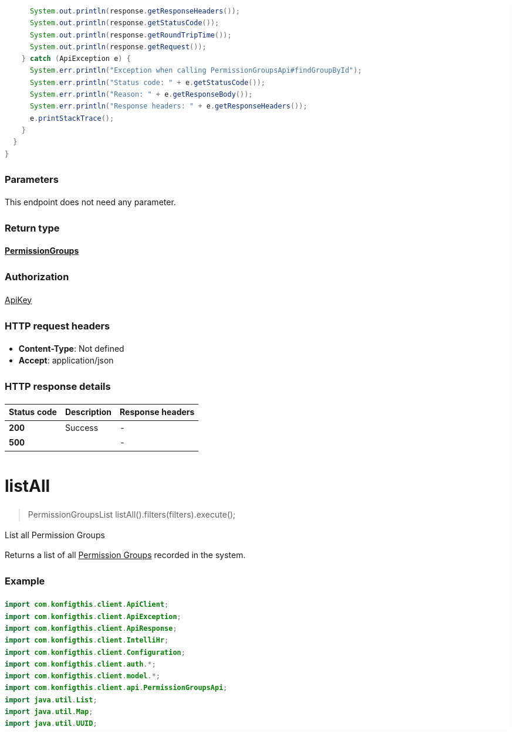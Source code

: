 ```java
      System.out.println(response.getResponseHeaders());
      System.out.println(response.getStatusCode());
      System.out.println(response.getRoundTripTime());
      System.out.println(response.getRequest());
    } catch (ApiException e) {
      System.err.println("Exception when calling PermissionGroupsApi#findGroupById");
      System.err.println("Status code: " + e.getStatusCode());
      System.err.println("Reason: " + e.getResponseBody());
      System.err.println("Response headers: " + e.getResponseHeaders());
      e.printStackTrace();
    }
  }
}

```

### Parameters
This endpoint does not need any parameter.

### Return type

[**PermissionGroups**](PermissionGroups.md)

### Authorization

[ApiKey](../README.md#ApiKey)

### HTTP request headers

 - **Content-Type**: Not defined
 - **Accept**: application/json

### HTTP response details
| Status code | Description | Response headers |
|-------------|-------------|------------------|
| **200** | Success |  -  |
| **500** |  |  -  |

<a name="listAll"></a>
# **listAll**
> PermissionGroupsList listAll().filters(filters).execute();

List all Permission Groups

Returns a list of all [Permission Groups](https://developers.intellihr.io/docs/v1/) recorded in the system.

### Example
```java
import com.konfigthis.client.ApiClient;
import com.konfigthis.client.ApiException;
import com.konfigthis.client.ApiResponse;
import com.konfigthis.client.IntelliHr;
import com.konfigthis.client.Configuration;
import com.konfigthis.client.auth.*;
import com.konfigthis.client.model.*;
import com.konfigthis.client.api.PermissionGroupsApi;
import java.util.List;
import java.util.Map;
import java.util.UUID;

```